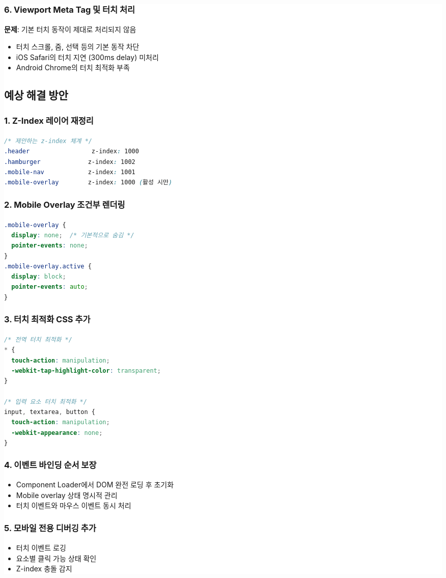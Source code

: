 ### 6. Viewport Meta Tag 및 터치 처리
**문제**: 기본 터치 동작이 제대로 처리되지 않음
- 터치 스크롤, 줌, 선택 등의 기본 동작 차단
- iOS Safari의 터치 지연 (300ms delay) 미처리
- Android Chrome의 터치 최적화 부족

## 예상 해결 방안

### 1. Z-Index 레이어 재정리
```css
/* 제안하는 z-index 체계 */
.header                 z-index: 1000
.hamburger             z-index: 1002  
.mobile-nav            z-index: 1001
.mobile-overlay        z-index: 1000 (활성 시만)
```

### 2. Mobile Overlay 조건부 렌더링
```css
.mobile-overlay {
  display: none;  /* 기본적으로 숨김 */
  pointer-events: none;
}
.mobile-overlay.active {
  display: block;
  pointer-events: auto;
}
```

### 3. 터치 최적화 CSS 추가
```css
/* 전역 터치 최적화 */
* {
  touch-action: manipulation;
  -webkit-tap-highlight-color: transparent;
}

/* 입력 요소 터치 최적화 */
input, textarea, button {
  touch-action: manipulation;
  -webkit-appearance: none;
}
```

### 4. 이벤트 바인딩 순서 보장
- Component Loader에서 DOM 완전 로딩 후 초기화
- Mobile overlay 상태 명시적 관리
- 터치 이벤트와 마우스 이벤트 동시 처리

### 5. 모바일 전용 디버깅 추가
- 터치 이벤트 로깅
- 요소별 클릭 가능 상태 확인
- Z-index 충돌 감지
